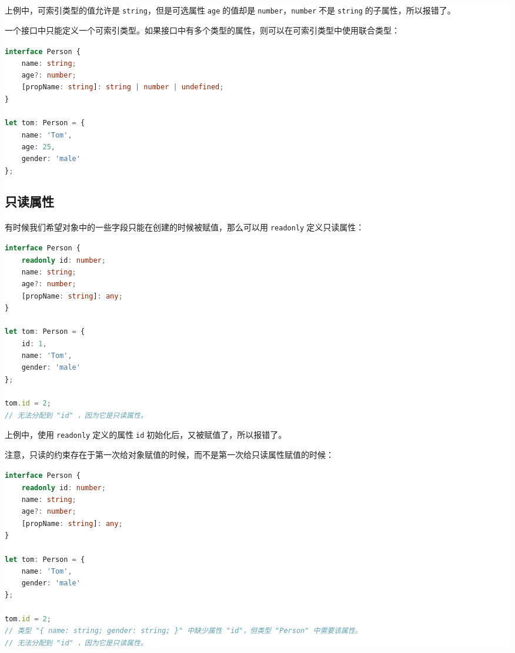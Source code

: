 上例中，可索引类型的值允许是 `string`，但是可选属性 `age` 的值却是 `number`，`number` 不是 `string` 的子属性，所以报错了。

一个接口中只能定义一个可索引类型。如果接口中有多个类型的属性，则可以在可索引类型中使用联合类型：

```ts
interface Person {
    name: string;
    age?: number;
    [propName: string]: string | number | undefined;
}

let tom: Person = {
    name: 'Tom',
    age: 25,
    gender: 'male'
};
```

## 只读属性

有时候我们希望对象中的一些字段只能在创建的时候被赋值，那么可以用 `readonly` 定义只读属性：

```ts
interface Person {
    readonly id: number;
    name: string;
    age?: number;
    [propName: string]: any;
}

let tom: Person = {
    id: 1,
    name: 'Tom',
    gender: 'male'
};

tom.id = 2;
// 无法分配到 "id" ，因为它是只读属性。
```

上例中，使用 `readonly` 定义的属性 `id` 初始化后，又被赋值了，所以报错了。

注意，只读的约束存在于第一次给对象赋值的时候，而不是第一次给只读属性赋值的时候：

```ts
interface Person {
    readonly id: number;
    name: string;
    age?: number;
    [propName: string]: any;
}

let tom: Person = {
    name: 'Tom',
    gender: 'male'
};

tom.id = 2;
// 类型 "{ name: string; gender: string; }" 中缺少属性 "id"，但类型 "Person" 中需要该属性。
// 无法分配到 "id" ，因为它是只读属性。
```
